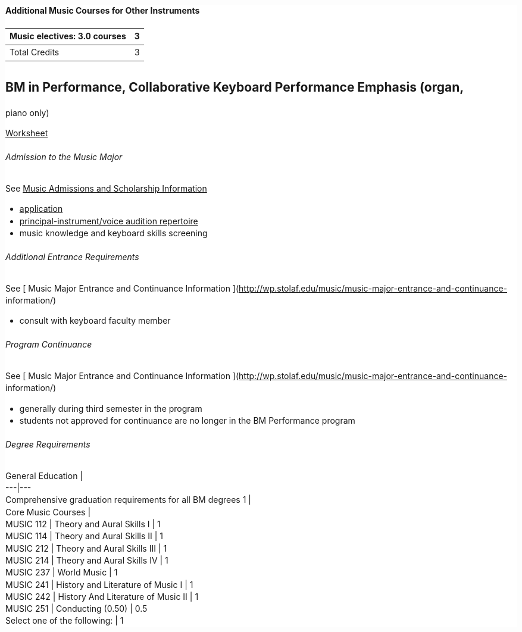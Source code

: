 ####  Additional Music Courses for Other Instruments

Music electives: 3.0 courses  |  3  
---|---  
Total Credits  |  3  
  
##  BM in Performance, Collaborative Keyboard Performance Emphasis (organ,
piano only)

[ Worksheet ](http://wp.stolaf.edu/music/files/2013/06/SA_BMCollPerf13.pdf)

######  Admission to the Music Major

See [ Music Admissions and Scholarship Information
](http://wp.stolaf.edu/musicadm/)

  * [ application ](http://wp.stolaf.edu/music/files/2013/06/BMMusicAllApplication20082.pdf)
  * [ principal-instrument/voice audition repertoire ](http://wp.stolaf.edu/music/appendix-b-bm-entrance-repertoire/)
  * music knowledge and keyboard skills screening 

######  Additional Entrance Requirements

See [ Music Major Entrance and Continuance Information
](http://wp.stolaf.edu/music/music-major-entrance-and-continuance-
information/)

  * consult with keyboard faculty member 

######  Program Continuance

See [ Music Major Entrance and Continuance Information
](http://wp.stolaf.edu/music/music-major-entrance-and-continuance-
information/)

  * generally during third semester in the program 
  * students not approved for continuance are no longer in the BM Performance program 

######  Degree Requirements

General Education  |  
---|---  
Comprehensive graduation requirements for all BM degrees  1  |  
Core Music Courses  |  
MUSIC 112  |  Theory and Aural Skills I  |  1  
MUSIC 114  |  Theory and Aural Skills II  |  1  
MUSIC 212  |  Theory and Aural Skills III  |  1  
MUSIC 214  |  Theory and Aural Skills IV  |  1  
MUSIC 237  |  World Music  |  1  
MUSIC 241  |  History and Literature of Music I  |  1  
MUSIC 242  |  History And Literature of Music II  |  1  
MUSIC 251  |  Conducting (0.50)  |  0.5  
Select one of the following:  |  1  
  